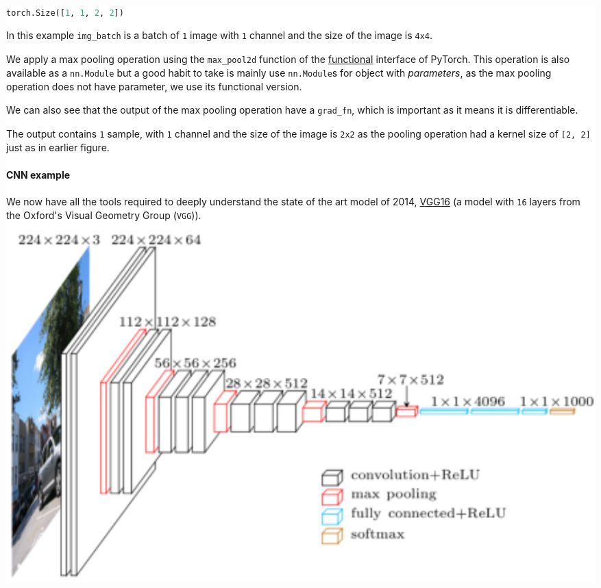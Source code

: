 ```python
torch.Size([1, 1, 2, 2])
```

In this example `img_batch` is a batch of `1` image with `1` channel
and the size of the image is `4x4`.

We apply a max pooling operation using the `max_pool2d` function of
the [functional](https://pytorch.org/docs/stable/nn.functional.html)
interface of PyTorch. This operation is also available as a
`nn.Module` but a good habit to take is mainly use `nn.Module`s for
object with *parameters*, as the max pooling operation does not have
parameter, we use its functional version.

We can also see that the output of the max pooling operation have a
`grad_fn`, which is important as it means it is differentiable.

The output contains `1` sample, with `1` channel and the size of the
image is `2x2` as the pooling operation had a kernel size of `[2, 2]`
just as in earlier figure.

#### CNN example

We now have all the tools required to deeply understand the state of
the art model of 2014, [VGG16](https://arxiv.org/abs/1409.1556) (a
model with `16` layers from the Oxford's Visual Geometry Group
(`VGG`)).

![VGG16 architecture](../figures/VGG16_architecture.png)
